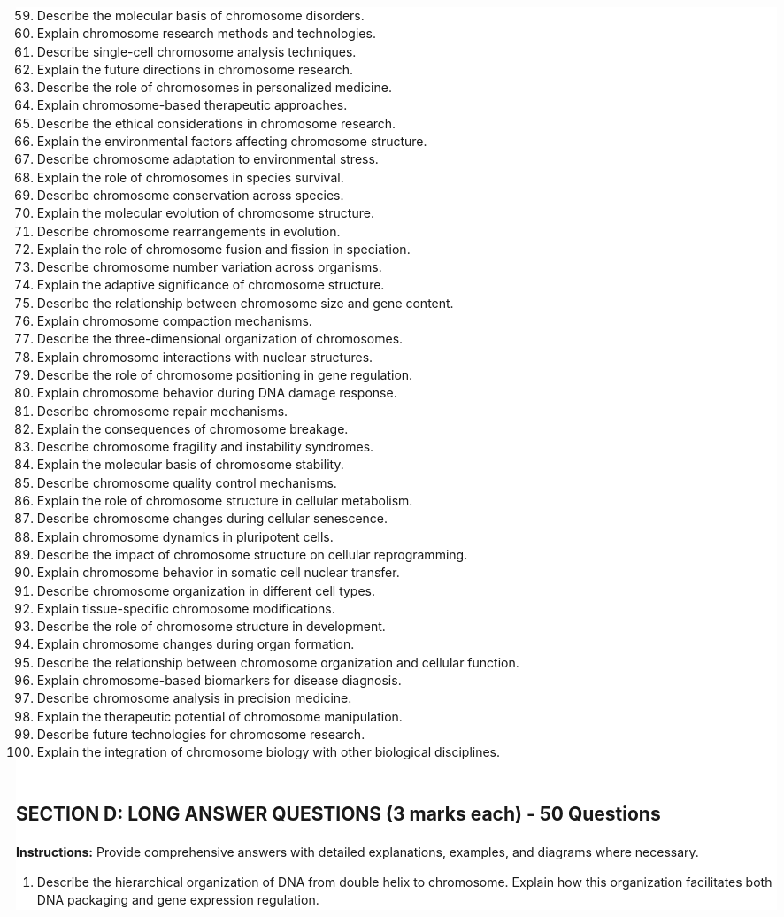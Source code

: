 59. Describe the molecular basis of chromosome disorders.
60. Explain chromosome research methods and technologies.
61. Describe single-cell chromosome analysis techniques.
62. Explain the future directions in chromosome research.
63. Describe the role of chromosomes in personalized medicine.
64. Explain chromosome-based therapeutic approaches.
65. Describe the ethical considerations in chromosome research.
66. Explain the environmental factors affecting chromosome structure.
67. Describe chromosome adaptation to environmental stress.
68. Explain the role of chromosomes in species survival.
69. Describe chromosome conservation across species.
70. Explain the molecular evolution of chromosome structure.
71. Describe chromosome rearrangements in evolution.
72. Explain the role of chromosome fusion and fission in speciation.
73. Describe chromosome number variation across organisms.
74. Explain the adaptive significance of chromosome structure.
75. Describe the relationship between chromosome size and gene content.
76. Explain chromosome compaction mechanisms.
77. Describe the three-dimensional organization of chromosomes.
78. Explain chromosome interactions with nuclear structures.
79. Describe the role of chromosome positioning in gene regulation.
80. Explain chromosome behavior during DNA damage response.
81. Describe chromosome repair mechanisms.
82. Explain the consequences of chromosome breakage.
83. Describe chromosome fragility and instability syndromes.
84. Explain the molecular basis of chromosome stability.
85. Describe chromosome quality control mechanisms.
86. Explain the role of chromosome structure in cellular metabolism.
87. Describe chromosome changes during cellular senescence.
88. Explain chromosome dynamics in pluripotent cells.
89. Describe the impact of chromosome structure on cellular reprogramming.
90. Explain chromosome behavior in somatic cell nuclear transfer.
91. Describe chromosome organization in different cell types.
92. Explain tissue-specific chromosome modifications.
93. Describe the role of chromosome structure in development.
94. Explain chromosome changes during organ formation.
95. Describe the relationship between chromosome organization and cellular function.
96. Explain chromosome-based biomarkers for disease diagnosis.
97. Describe chromosome analysis in precision medicine.
98. Explain the therapeutic potential of chromosome manipulation.
99. Describe future technologies for chromosome research.
100. Explain the integration of chromosome biology with other biological disciplines.

---

## SECTION D: LONG ANSWER QUESTIONS (3 marks each) - 50 Questions

**Instructions:** Provide comprehensive answers with detailed explanations, examples, and diagrams where necessary.

1. Describe the hierarchical organization of DNA from double helix to chromosome. Explain how this organization facilitates both DNA packaging and gene expression regulation.
